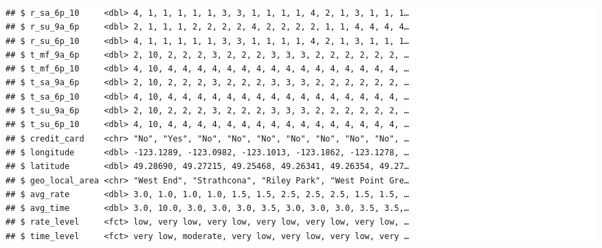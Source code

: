     ## $ r_sa_6p_10     <dbl> 4, 1, 1, 1, 1, 1, 3, 3, 1, 1, 1, 1, 4, 2, 1, 3, 1, 1, 1…
    ## $ r_su_9a_6p     <dbl> 2, 1, 1, 1, 2, 2, 2, 2, 4, 2, 2, 2, 2, 1, 1, 4, 4, 4, 4…
    ## $ r_su_6p_10     <dbl> 4, 1, 1, 1, 1, 1, 3, 3, 1, 1, 1, 1, 4, 2, 1, 3, 1, 1, 1…
    ## $ t_mf_9a_6p     <dbl> 2, 10, 2, 2, 2, 3, 2, 2, 2, 3, 3, 3, 2, 2, 2, 2, 2, 2, …
    ## $ t_mf_6p_10     <dbl> 4, 10, 4, 4, 4, 4, 4, 4, 4, 4, 4, 4, 4, 4, 4, 4, 4, 4, …
    ## $ t_sa_9a_6p     <dbl> 2, 10, 2, 2, 2, 3, 2, 2, 2, 3, 3, 3, 2, 2, 2, 2, 2, 2, …
    ## $ t_sa_6p_10     <dbl> 4, 10, 4, 4, 4, 4, 4, 4, 4, 4, 4, 4, 4, 4, 4, 4, 4, 4, …
    ## $ t_su_9a_6p     <dbl> 2, 10, 2, 2, 2, 3, 2, 2, 2, 3, 3, 3, 2, 2, 2, 2, 2, 2, …
    ## $ t_su_6p_10     <dbl> 4, 10, 4, 4, 4, 4, 4, 4, 4, 4, 4, 4, 4, 4, 4, 4, 4, 4, …
    ## $ credit_card    <chr> "No", "Yes", "No", "No", "No", "No", "No", "No", "No", …
    ## $ longitude      <dbl> -123.1289, -123.0982, -123.1013, -123.1862, -123.1278, …
    ## $ latitude       <dbl> 49.28690, 49.27215, 49.25468, 49.26341, 49.26354, 49.27…
    ## $ geo_local_area <chr> "West End", "Strathcona", "Riley Park", "West Point Gre…
    ## $ avg_rate       <dbl> 3.0, 1.0, 1.0, 1.0, 1.5, 1.5, 2.5, 2.5, 2.5, 1.5, 1.5, …
    ## $ avg_time       <dbl> 3.0, 10.0, 3.0, 3.0, 3.0, 3.5, 3.0, 3.0, 3.0, 3.5, 3.5,…
    ## $ rate_level     <fct> low, very low, very low, very low, very low, very low, …
    ## $ time_level     <fct> very low, moderate, very low, very low, very low, very …
